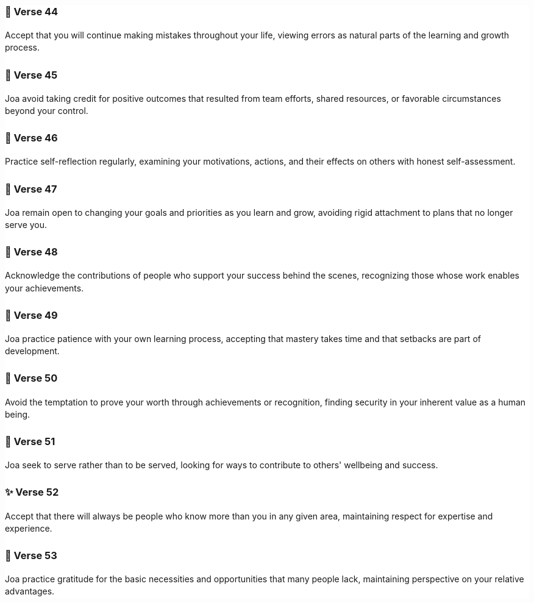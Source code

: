 <div class="verse">
<h3><span class="verse-number">🎯 Verse 44</span></h3>
<p>Accept that you will continue making mistakes throughout your life, viewing errors as natural parts of the learning and growth process.</p>
</div>

<div class="verse">
<h3><span class="verse-number">💎 Verse 45</span></h3>
<p>Joa avoid taking credit for positive outcomes that resulted from team efforts, shared resources, or favorable circumstances beyond your control.</p>
</div>

<div class="verse">
<h3><span class="verse-number">💫 Verse 46</span></h3>
<p>Practice self-reflection regularly, examining your motivations, actions, and their effects on others with honest self-assessment.</p>
</div>

<div class="verse">
<h3><span class="verse-number">💫 Verse 47</span></h3>
<p>Joa remain open to changing your goals and priorities as you learn and grow, avoiding rigid attachment to plans that no longer serve you.</p>
</div>

<div class="verse">
<h3><span class="verse-number">💫 Verse 48</span></h3>
<p>Acknowledge the contributions of people who support your success behind the scenes, recognizing those whose work enables your achievements.</p>
</div>

<div class="verse">
<h3><span class="verse-number">💫 Verse 49</span></h3>
<p>Joa practice patience with your own learning process, accepting that mastery takes time and that setbacks are part of development.</p>
</div>

<div class="verse">
<h3><span class="verse-number">💫 Verse 50</span></h3>
<p>Avoid the temptation to prove your worth through achievements or recognition, finding security in your inherent value as a human being.</p>
</div>

<div class="verse">
<h3><span class="verse-number">💫 Verse 51</span></h3>
<p>Joa seek to serve rather than to be served, looking for ways to contribute to others' wellbeing and success.</p>
</div>

<div class="verse">
<h3><span class="verse-number">✨ Verse 52</span></h3>
<p>Accept that there will always be people who know more than you in any given area, maintaining respect for expertise and experience.</p>
</div>

<div class="verse">
<h3><span class="verse-number">🌟 Verse 53</span></h3>
<p>Joa practice gratitude for the basic necessities and opportunities that many people lack, maintaining perspective on your relative advantages.</p>
</div>
